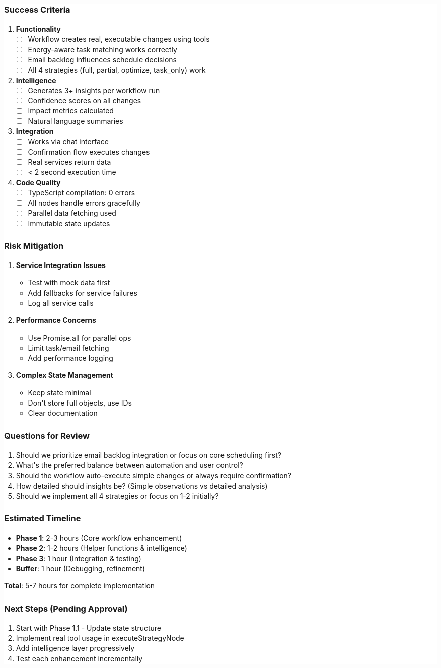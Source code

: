 ### Success Criteria

1. **Functionality**
   - [ ] Workflow creates real, executable changes using tools
   - [ ] Energy-aware task matching works correctly
   - [ ] Email backlog influences schedule decisions
   - [ ] All 4 strategies (full, partial, optimize, task_only) work

2. **Intelligence**
   - [ ] Generates 3+ insights per workflow run
   - [ ] Confidence scores on all changes
   - [ ] Impact metrics calculated
   - [ ] Natural language summaries

3. **Integration**
   - [ ] Works via chat interface
   - [ ] Confirmation flow executes changes
   - [ ] Real services return data
   - [ ] < 2 second execution time

4. **Code Quality**
   - [ ] TypeScript compilation: 0 errors
   - [ ] All nodes handle errors gracefully
   - [ ] Parallel data fetching used
   - [ ] Immutable state updates

### Risk Mitigation

1. **Service Integration Issues**
   - Test with mock data first
   - Add fallbacks for service failures
   - Log all service calls

2. **Performance Concerns**
   - Use Promise.all for parallel ops
   - Limit task/email fetching
   - Add performance logging

3. **Complex State Management**
   - Keep state minimal
   - Don't store full objects, use IDs
   - Clear documentation

### Questions for Review

1. Should we prioritize email backlog integration or focus on core scheduling first?
2. What's the preferred balance between automation and user control?
3. Should the workflow auto-execute simple changes or always require confirmation?
4. How detailed should insights be? (Simple observations vs detailed analysis)
5. Should we implement all 4 strategies or focus on 1-2 initially?

### Estimated Timeline

- **Phase 1**: 2-3 hours (Core workflow enhancement)
- **Phase 2**: 1-2 hours (Helper functions & intelligence)
- **Phase 3**: 1 hour (Integration & testing)
- **Buffer**: 1 hour (Debugging, refinement)

**Total**: 5-7 hours for complete implementation

### Next Steps (Pending Approval)

1. Start with Phase 1.1 - Update state structure
2. Implement real tool usage in executeStrategyNode
3. Add intelligence layer progressively
4. Test each enhancement incrementally
